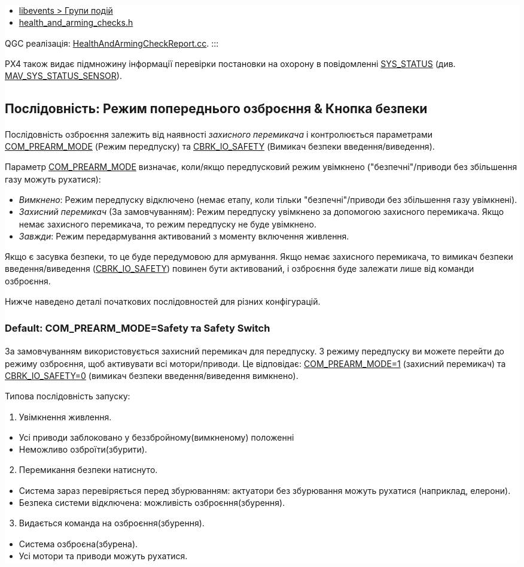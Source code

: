 - [libevents > Групи подій](https://github.com/mavlink/libevents#event-groups)
- [health_and_arming_checks.h](https://github.com/mavlink/libevents/blob/main/libs/cpp/parse/health_and_arming_checks.h)

QGC реалізація: [HealthAndArmingCheckReport.cc](https://github.com/mavlink/qgroundcontrol/blob/master/src/MAVLink/LibEvents/HealthAndArmingCheckReport.cc).
:::

PX4 також видає підмножину інформації перевірки постановки на охорону в повідомленні [SYS_STATUS](https://mavlink.io/en/messages/common.html#SYS_STATUS) (див. [MAV_SYS_STATUS_SENSOR](https://mavlink.io/en/messages/common.html#MAV_SYS_STATUS_SENSOR)).

## Послідовність: Режим попереднього озброєння & Кнопка безпеки

Послідовність озброєння залежить від наявності _захисного перемикача_ і контролюється параметрами [COM_PREARM_MODE](#COM_PREARM_MODE) (Режим передпуску) та [CBRK_IO_SAFETY](#CBRK_IO_SAFETY) (Вимикач безпеки введення/виведення).

Параметр [COM_PREARM_MODE](#COM_PREARM_MODE) визначає, коли/якщо передпусковий режим увімкнено ("безпечні"/приводи без збільшення газу можуть рухатися):

- _Вимкнено_: Режим передпуску відключено (немає етапу, коли тільки "безпечні"/приводи без збільшення газу увімкнені).
- _Захисний перемикач_ (За замовчуванням): Режим передпуску увімкнено за допомогою захисного перемикача.
  Якщо немає захисного перемикача, то режим передпуску не буде увімкнено.
- _Завжди_: Режим передармування активований з моменту включення живлення.

Якщо є засувка безпеки, то це буде передумовою для армування.
Якщо немає захисного перемикача, то вимикач безпеки введення/виведення ([CBRK_IO_SAFETY](#CBRK_IO_SAFETY)) повинен бути активований, і озброєння буде залежати лише від команди озброєння.

Нижче наведено деталі початкових послідовностей для різних конфігурацій.

### Default: COM_PREARM_MODE=Safety та Safety Switch

За замовчуванням використовується захисний перемикач для передпуску.
З режиму передпуску ви можете перейти до режиму озброєння, щоб активувати всі мотори/приводи.
Це відповідає: [COM_PREARM_MODE=1](#COM_PREARM_MODE) (захисний перемикач) та [CBRK_IO_SAFETY=0](#CBRK_IO_SAFETY) (вимикач безпеки введення/виведення вимкнено).

Типова послідовність запуску:

1. Увімкнення живлення.
  - Усі приводи заблоковано у беззбройному(вимкненому) положенні
  - Неможливо озброїти(збурити).
2. Перемикання безпеки натиснуто.
  - Система зараз перевіряється перед збурюванням: актуатори без збурювання можуть рухатися (наприклад, елерони).
  - Безпека системи відключена: можливість озброєння(збурення).
3. Видається команда на озброєння(збурення).
  - Система озброєна(збурена).
  - Усі мотори та приводи можуть рухатися.
